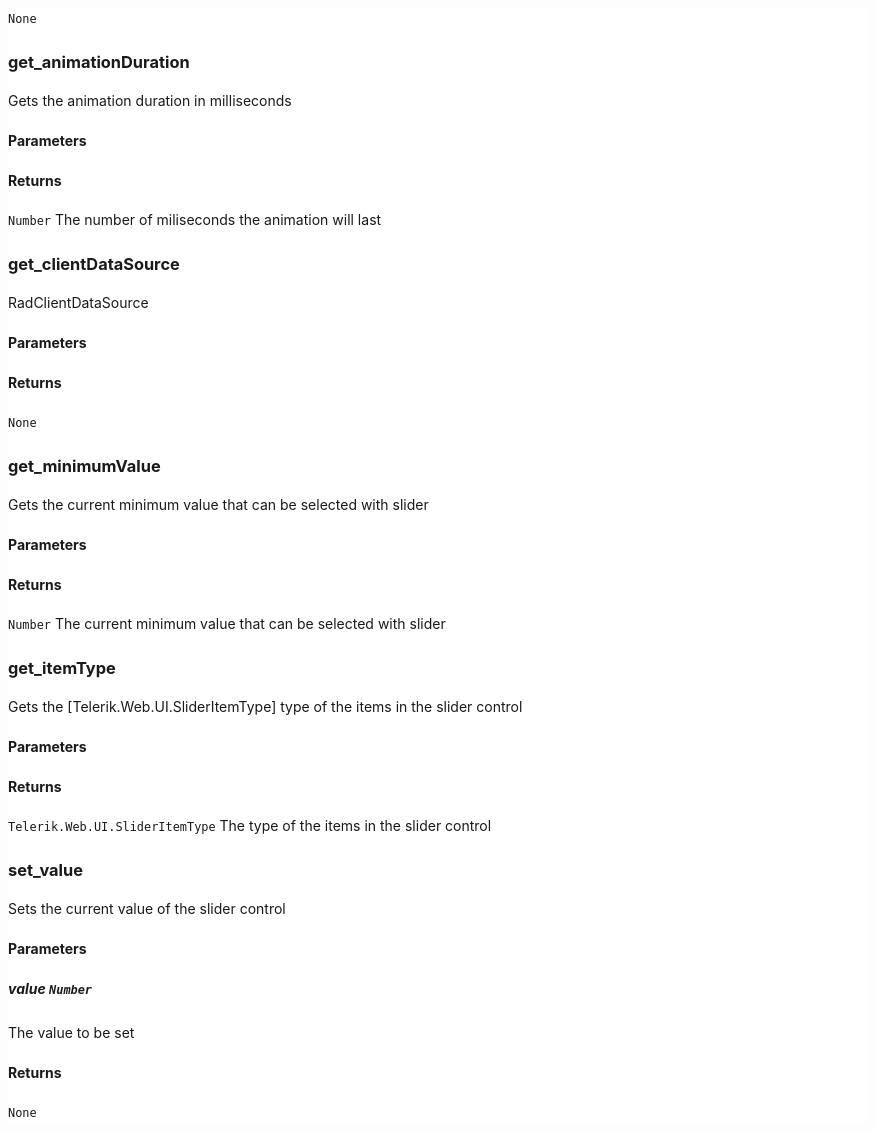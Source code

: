 `None` 

### get_animationDuration

Gets the animation duration in milliseconds

#### Parameters

#### Returns

`Number` The number of miliseconds the animation will last

### get_clientDataSource

RadClientDataSource

#### Parameters

#### Returns

`None` 

### get_minimumValue

Gets the current minimum value that can be selected with slider

#### Parameters

#### Returns

`Number` The current minimum value that can be selected with slider

### get_itemType

Gets the [Telerik.Web.UI.SliderItemType] type of the items in the slider control

#### Parameters

#### Returns

`Telerik.Web.UI.SliderItemType` The type of the items in the slider control

### set_value

Sets the current value of the slider control

#### Parameters

##### value `Number`

The value to be set

#### Returns

`None` 
